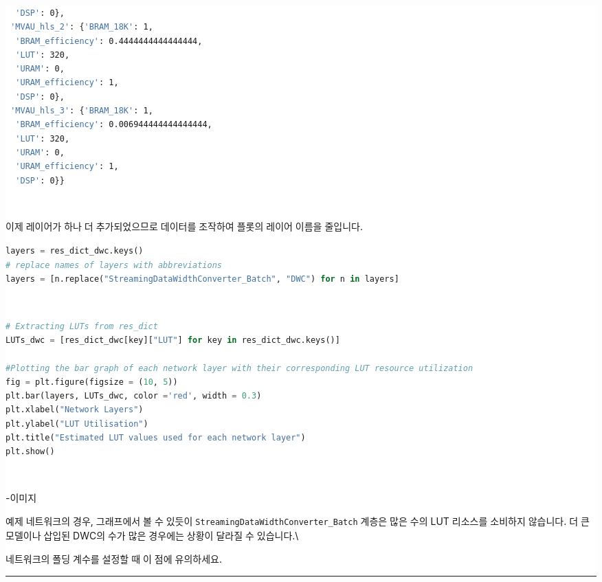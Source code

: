 ```bash
  'DSP': 0},
 'MVAU_hls_2': {'BRAM_18K': 1,
  'BRAM_efficiency': 0.4444444444444444,
  'LUT': 320,
  'URAM': 0,
  'URAM_efficiency': 1,
  'DSP': 0},
 'MVAU_hls_3': {'BRAM_18K': 1,
  'BRAM_efficiency': 0.006944444444444444,
  'LUT': 320,
  'URAM': 0,
  'URAM_efficiency': 1,
  'DSP': 0}}
```
<br>

이제 레이어가 하나 더 추가되었으므로 데이터를 조작하여 플롯의 레이어 이름을 줄입니다.

```python
layers = res_dict_dwc.keys()
# replace names of layers with abbreviations
layers = [n.replace("StreamingDataWidthConverter_Batch", "DWC") for n in layers]
```
<br>

```python
# Extracting LUTs from res_dict
LUTs_dwc = [res_dict_dwc[key]["LUT"] for key in res_dict_dwc.keys()]   

#Plotting the bar graph of each network layer with their corresponding LUT resource utilization
fig = plt.figure(figsize = (10, 5))
plt.bar(layers, LUTs_dwc, color ='red', width = 0.3)
plt.xlabel("Network Layers")
plt.ylabel("LUT Utilisation")
plt.title("Estimated LUT values used for each network layer")
plt.show()
```
<br>

-이미지

예제 네트워크의 경우, 그래프에서 볼 수 있듯이 `StreamingDataWidthConverter_Batch` 계층은 많은 수의 LUT 리소스를 소비하지 않습니다. 더 큰 모델이나 삽입된 DWC의 수가 많은 경우에는 상황이 달라질 수 있습니다.\

네트워크의 폴딩 계수를 설정할 때 이 점에 유의하세요.

---